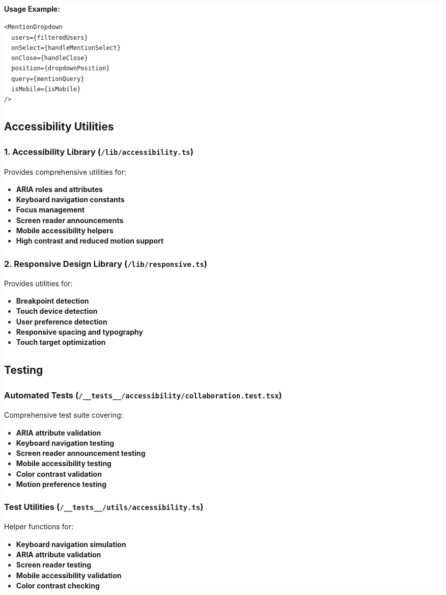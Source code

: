 **Usage Example:**
```tsx
<MentionDropdown
  users={filteredUsers}
  onSelect={handleMentionSelect}
  onClose={handleClose}
  position={dropdownPosition}
  query={mentionQuery}
  isMobile={isMobile}
/>
```

## Accessibility Utilities

### 1. Accessibility Library (`/lib/accessibility.ts`)

Provides comprehensive utilities for:
- **ARIA roles and attributes**
- **Keyboard navigation constants**
- **Focus management**
- **Screen reader announcements**
- **Mobile accessibility helpers**
- **High contrast and reduced motion support**

### 2. Responsive Design Library (`/lib/responsive.ts`)

Provides utilities for:
- **Breakpoint detection**
- **Touch device detection**
- **User preference detection**
- **Responsive spacing and typography**
- **Touch target optimization**

## Testing

### Automated Tests (`/__tests__/accessibility/collaboration.test.tsx`)

Comprehensive test suite covering:
- **ARIA attribute validation**
- **Keyboard navigation testing**
- **Screen reader announcement testing**
- **Mobile accessibility testing**
- **Color contrast validation**
- **Motion preference testing**

### Test Utilities (`/__tests__/utils/accessibility.ts`)

Helper functions for:
- **Keyboard navigation simulation**
- **ARIA attribute validation**
- **Screen reader testing**
- **Mobile accessibility validation**
- **Color contrast checking**
